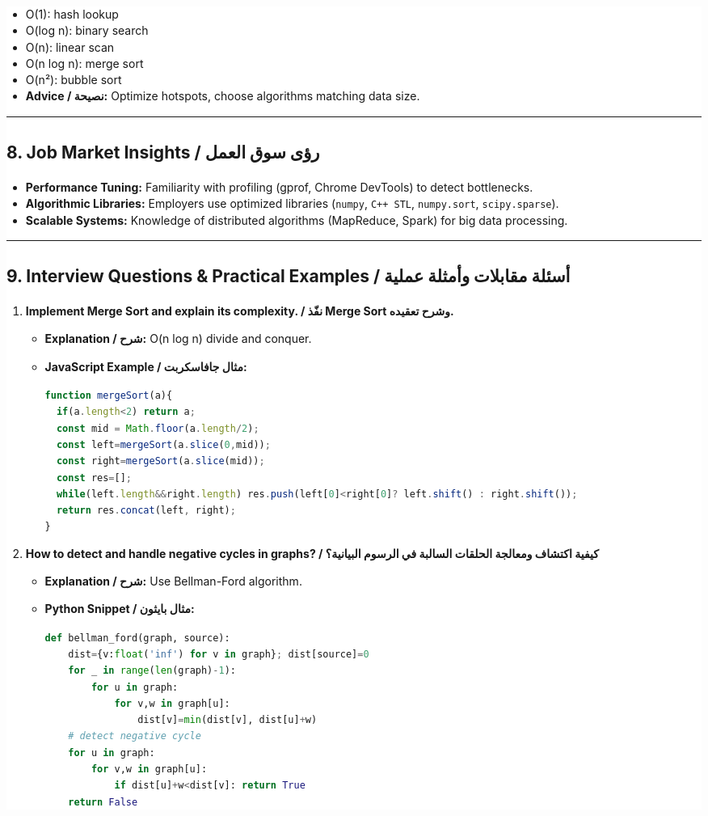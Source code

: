   * O(1): hash lookup
  * O(log n): binary search
  * O(n): linear scan
  * O(n log n): merge sort
  * O(n²): bubble sort
* **Advice / نصيحة:** Optimize hotspots, choose algorithms matching data size.

---

## 8. Job Market Insights / رؤى سوق العمل

* **Performance Tuning:** Familiarity with profiling (gprof, Chrome DevTools) to detect bottlenecks.
* **Algorithmic Libraries:** Employers use optimized libraries (`numpy`, `C++ STL`, `numpy.sort`, `scipy.sparse`).
* **Scalable Systems:** Knowledge of distributed algorithms (MapReduce, Spark) for big data processing.

---

## 9. Interview Questions & Practical Examples / أسئلة مقابلات وأمثلة عملية

1. **Implement Merge Sort and explain its complexity. / نفّذ Merge Sort وشرح تعقيده.**

   * **Explanation / شرح:** O(n log n) divide and conquer.
   * **JavaScript Example / مثال جافاسكربت:**

     ```js
     function mergeSort(a){
       if(a.length<2) return a;
       const mid = Math.floor(a.length/2);
       const left=mergeSort(a.slice(0,mid));
       const right=mergeSort(a.slice(mid));
       const res=[];
       while(left.length&&right.length) res.push(left[0]<right[0]? left.shift() : right.shift());
       return res.concat(left, right);
     }
     ```

2. **How to detect and handle negative cycles in graphs? / كيفية اكتشاف ومعالجة الحلقات السالبة في الرسوم البيانية؟**

   * **Explanation / شرح:** Use Bellman-Ford algorithm.
   * **Python Snippet / مثال بايثون:**

     ```python
     def bellman_ford(graph, source):
         dist={v:float('inf') for v in graph}; dist[source]=0
         for _ in range(len(graph)-1):
             for u in graph:
                 for v,w in graph[u]:
                     dist[v]=min(dist[v], dist[u]+w)
         # detect negative cycle
         for u in graph:
             for v,w in graph[u]:
                 if dist[u]+w<dist[v]: return True
         return False
     ```
